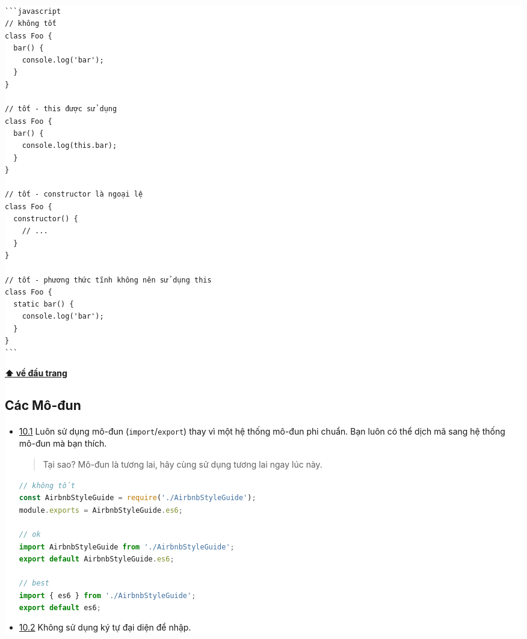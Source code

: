     ```javascript
    // không tốt
    class Foo {
      bar() {
        console.log('bar');
      }
    }

    // tốt - this được sử dụng
    class Foo {
      bar() {
        console.log(this.bar);
      }
    }

    // tốt - constructor là ngoại lệ
    class Foo {
      constructor() {
        // ...
      }
    }

    // tốt - phương thức tĩnh không nên sử dụng this
    class Foo {
      static bar() {
        console.log('bar');
      }
    }
    ```

**[⬆ về đầu trang](#table-of-contents)**

## <a name="modules">Các Mô-đun</a>

  <a name="modules--use-them"></a><a name="10.1"></a>
  - [10.1](#modules--use-them) Luôn sử dụng mô-đun (`import`/`export`) thay vì một hệ thống mô-đun phi chuẩn. Bạn luôn có thể dịch mã sang hệ thống mô-đun mà bạn thích.

    > Tại sao? Mô-đun là tương lai, hãy cùng sử dụng tương lai ngay lúc này.

    ``` javascript
    // không tốt
    const AirbnbStyleGuide = require('./AirbnbStyleGuide');
    module.exports = AirbnbStyleGuide.es6;

    // ok
    import AirbnbStyleGuide from './AirbnbStyleGuide';
    export default AirbnbStyleGuide.es6;

    // best
    import { es6 } from './AirbnbStyleGuide';
    export default es6;
    ```

  <a name="modules--no-wildcard"></a><a name="10.2"></a>
  - [10.2](#modules--no-wildcard) Không sử dụng ký tự đại diện để nhập.
